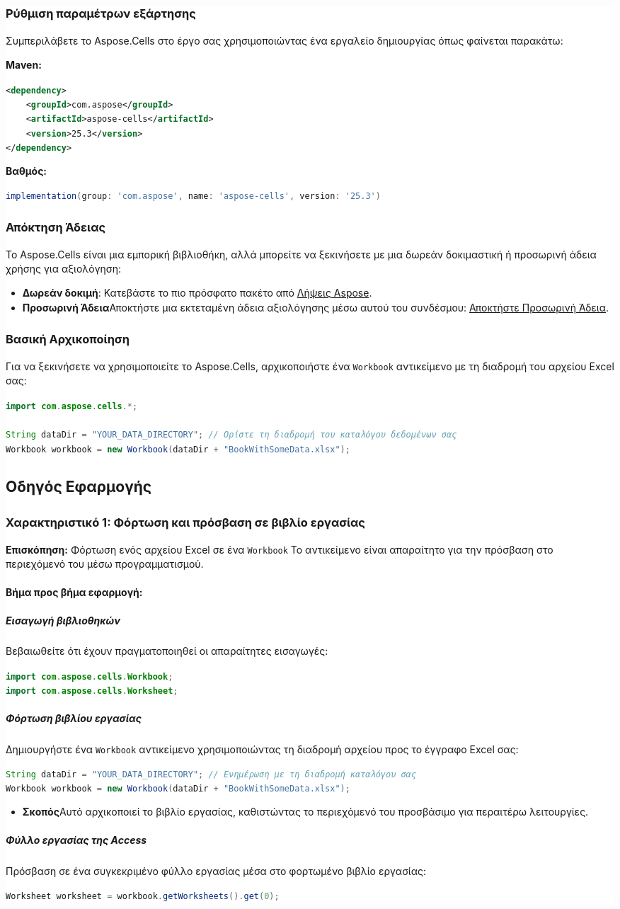 ### Ρύθμιση παραμέτρων εξάρτησης
Συμπεριλάβετε το Aspose.Cells στο έργο σας χρησιμοποιώντας ένα εργαλείο δημιουργίας όπως φαίνεται παρακάτω:

**Maven:**
```xml
<dependency>
    <groupId>com.aspose</groupId>
    <artifactId>aspose-cells</artifactId>
    <version>25.3</version>
</dependency>
```

**Βαθμός:**
```gradle
implementation(group: 'com.aspose', name: 'aspose-cells', version: '25.3')
```

### Απόκτηση Άδειας
Το Aspose.Cells είναι μια εμπορική βιβλιοθήκη, αλλά μπορείτε να ξεκινήσετε με μια δωρεάν δοκιμαστική ή προσωρινή άδεια χρήσης για αξιολόγηση:
- **Δωρεάν δοκιμή**: Κατεβάστε το πιο πρόσφατο πακέτο από [Λήψεις Aspose](https://releases.aspose.com/cells/java/).
- **Προσωρινή Άδεια**Αποκτήστε μια εκτεταμένη άδεια αξιολόγησης μέσω αυτού του συνδέσμου: [Αποκτήστε Προσωρινή Άδεια](https://purchase.aspose.com/temporary-license/).

### Βασική Αρχικοποίηση
Για να ξεκινήσετε να χρησιμοποιείτε το Aspose.Cells, αρχικοποιήστε ένα `Workbook` αντικείμενο με τη διαδρομή του αρχείου Excel σας:
```java
import com.aspose.cells.*;

String dataDir = "YOUR_DATA_DIRECTORY"; // Ορίστε τη διαδρομή του καταλόγου δεδομένων σας
Workbook workbook = new Workbook(dataDir + "BookWithSomeData.xlsx");
```

## Οδηγός Εφαρμογής

### Χαρακτηριστικό 1: Φόρτωση και πρόσβαση σε βιβλίο εργασίας
**Επισκόπηση:**
Φόρτωση ενός αρχείου Excel σε ένα `Workbook` Το αντικείμενο είναι απαραίτητο για την πρόσβαση στο περιεχόμενό του μέσω προγραμματισμού.

#### Βήμα προς βήμα εφαρμογή:
##### Εισαγωγή βιβλιοθηκών
Βεβαιωθείτε ότι έχουν πραγματοποιηθεί οι απαραίτητες εισαγωγές:
```java
import com.aspose.cells.Workbook;
import com.aspose.cells.Worksheet;
```
##### Φόρτωση βιβλίου εργασίας
Δημιουργήστε ένα `Workbook` αντικείμενο χρησιμοποιώντας τη διαδρομή αρχείου προς το έγγραφο Excel σας:
```java
String dataDir = "YOUR_DATA_DIRECTORY"; // Ενημέρωση με τη διαδρομή καταλόγου σας
Workbook workbook = new Workbook(dataDir + "BookWithSomeData.xlsx");
```
- **Σκοπός**Αυτό αρχικοποιεί το βιβλίο εργασίας, καθιστώντας το περιεχόμενό του προσβάσιμο για περαιτέρω λειτουργίες.
##### Φύλλο εργασίας της Access
Πρόσβαση σε ένα συγκεκριμένο φύλλο εργασίας μέσα στο φορτωμένο βιβλίο εργασίας:
```java
Worksheet worksheet = workbook.getWorksheets().get(0);
```